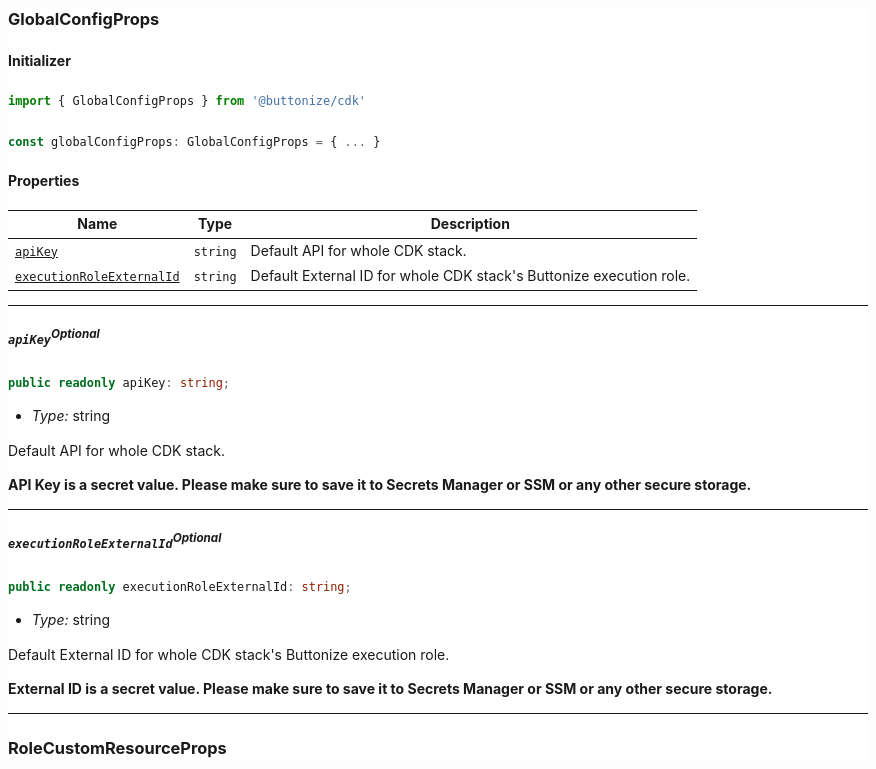 
### GlobalConfigProps <a name="GlobalConfigProps" id="@buttonize/cdk.GlobalConfigProps"></a>

#### Initializer <a name="Initializer" id="@buttonize/cdk.GlobalConfigProps.Initializer"></a>

```typescript
import { GlobalConfigProps } from '@buttonize/cdk'

const globalConfigProps: GlobalConfigProps = { ... }
```

#### Properties <a name="Properties" id="Properties"></a>

| **Name** | **Type** | **Description** |
| --- | --- | --- |
| <code><a href="#@buttonize/cdk.GlobalConfigProps.property.apiKey">apiKey</a></code> | <code>string</code> | Default API for whole CDK stack. |
| <code><a href="#@buttonize/cdk.GlobalConfigProps.property.executionRoleExternalId">executionRoleExternalId</a></code> | <code>string</code> | Default External ID for whole CDK stack's Buttonize execution role. |

---

##### `apiKey`<sup>Optional</sup> <a name="apiKey" id="@buttonize/cdk.GlobalConfigProps.property.apiKey"></a>

```typescript
public readonly apiKey: string;
```

- *Type:* string

Default API for whole CDK stack.

**API Key is a secret value. Please make sure to save it to Secrets Manager or SSM or any other secure storage.**

---

##### `executionRoleExternalId`<sup>Optional</sup> <a name="executionRoleExternalId" id="@buttonize/cdk.GlobalConfigProps.property.executionRoleExternalId"></a>

```typescript
public readonly executionRoleExternalId: string;
```

- *Type:* string

Default External ID for whole CDK stack's Buttonize execution role.

**External ID is a secret value. Please make sure to save it to Secrets Manager or SSM or any other secure storage.**

---

### RoleCustomResourceProps <a name="RoleCustomResourceProps" id="@buttonize/cdk.RoleCustomResourceProps"></a>
